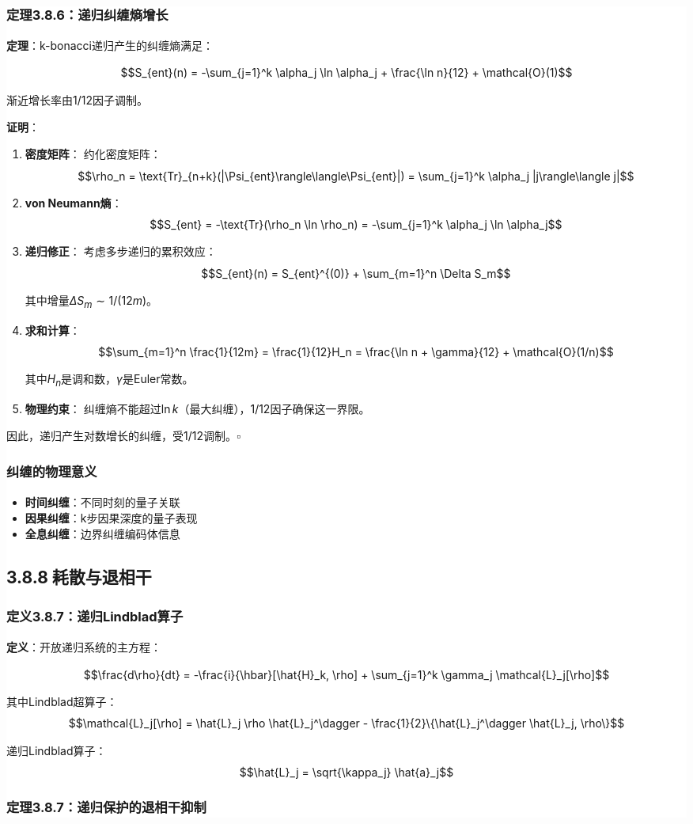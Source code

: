 ### 定理3.8.6：递归纠缠熵增长

**定理**：k-bonacci递归产生的纠缠熵满足：

$$S_{ent}(n) = -\sum_{j=1}^k \alpha_j \ln \alpha_j + \frac{\ln n}{12} + \mathcal{O}(1)$$

渐近增长率由$1/12$因子调制。

**证明**：

1. **密度矩阵**：
   约化密度矩阵：
   $$\rho_n = \text{Tr}_{n+k}(|\Psi_{ent}\rangle\langle\Psi_{ent}|) = \sum_{j=1}^k \alpha_j |j\rangle\langle j|$$

2. **von Neumann熵**：
   $$S_{ent} = -\text{Tr}(\rho_n \ln \rho_n) = -\sum_{j=1}^k \alpha_j \ln \alpha_j$$

3. **递归修正**：
   考虑多步递归的累积效应：
   $$S_{ent}(n) = S_{ent}^{(0)} + \sum_{m=1}^n \Delta S_m$$

   其中增量$\Delta S_m \sim 1/(12m)$。

4. **求和计算**：
   $$\sum_{m=1}^n \frac{1}{12m} = \frac{1}{12}H_n = \frac{\ln n + \gamma}{12} + \mathcal{O}(1/n)$$

   其中$H_n$是调和数，$\gamma$是Euler常数。

5. **物理约束**：
   纠缠熵不能超过$\ln k$（最大纠缠），$1/12$因子确保这一界限。

因此，递归产生对数增长的纠缠，受$1/12$调制。$\square$

### 纠缠的物理意义

- **时间纠缠**：不同时刻的量子关联
- **因果纠缠**：k步因果深度的量子表现
- **全息纠缠**：边界纠缠编码体信息

## 3.8.8 耗散与退相干

### 定义3.8.7：递归Lindblad算子

**定义**：开放递归系统的主方程：

$$\frac{d\rho}{dt} = -\frac{i}{\hbar}[\hat{H}_k, \rho] + \sum_{j=1}^k \gamma_j \mathcal{L}_j[\rho]$$

其中Lindblad超算子：
$$\mathcal{L}_j[\rho] = \hat{L}_j \rho \hat{L}_j^\dagger - \frac{1}{2}\{\hat{L}_j^\dagger \hat{L}_j, \rho\}$$

递归Lindblad算子：
$$\hat{L}_j = \sqrt{\kappa_j} \hat{a}_j$$

### 定理3.8.7：递归保护的退相干抑制
